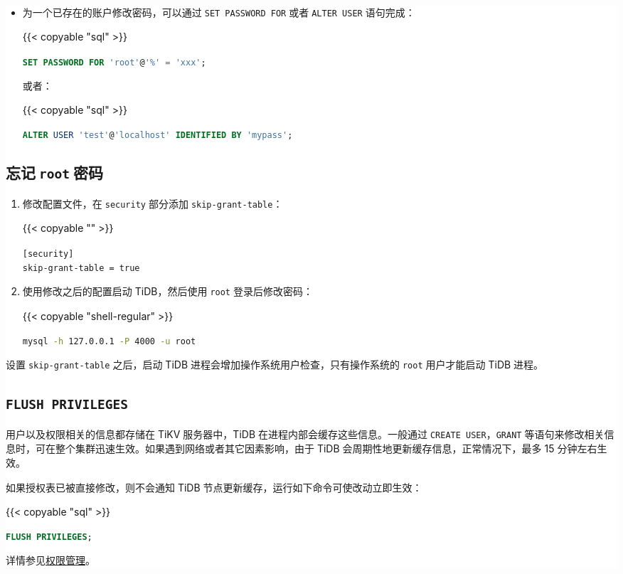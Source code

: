 - 为一个已存在的账户修改密码，可以通过 `SET PASSWORD FOR` 或者 `ALTER USER` 语句完成：

    {{< copyable "sql" >}}

    ```sql
    SET PASSWORD FOR 'root'@'%' = 'xxx';
    ```

    或者：

    {{< copyable "sql" >}}

    ```sql
    ALTER USER 'test'@'localhost' IDENTIFIED BY 'mypass';
    ```

## 忘记 `root` 密码

1. 修改配置文件，在 `security` 部分添加 `skip-grant-table`：

    {{< copyable "" >}}

    ```
    [security]
    skip-grant-table = true
    ```

2. 使用修改之后的配置启动 TiDB，然后使用 `root` 登录后修改密码：

    {{< copyable "shell-regular" >}}

    ```bash
    mysql -h 127.0.0.1 -P 4000 -u root
    ```

设置 `skip-grant-table` 之后，启动 TiDB 进程会增加操作系统用户检查，只有操作系统的 `root` 用户才能启动 TiDB 进程。

## `FLUSH PRIVILEGES`

用户以及权限相关的信息都存储在 TiKV 服务器中，TiDB 在进程内部会缓存这些信息。一般通过 `CREATE USER`，`GRANT` 等语句来修改相关信息时，可在整个集群迅速生效。如果遇到网络或者其它因素影响，由于 TiDB 会周期性地更新缓存信息，正常情况下，最多 15 分钟左右生效。

如果授权表已被直接修改，则不会通知 TiDB 节点更新缓存，运行如下命令可使改动立即生效：

{{< copyable "sql" >}}

```sql
FLUSH PRIVILEGES;
```

详情参见[权限管理](/privilege-management.md)。